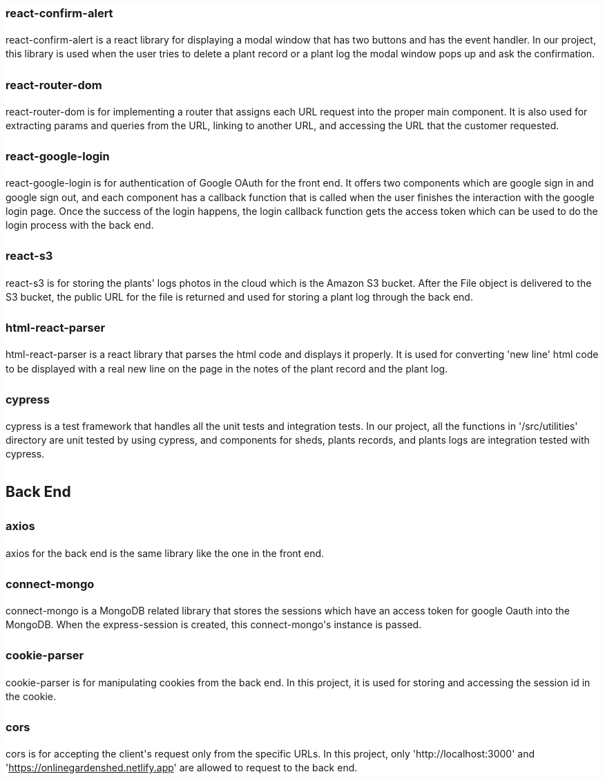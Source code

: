 ### react-confirm-alert
react-confirm-alert is a react library for displaying a modal window that has two buttons and has the event handler. In our project, this library is used when the user tries to delete a plant record or a plant log the modal window pops up and ask the confirmation.
### react-router-dom
react-router-dom is for implementing a router that assigns each URL request into the proper main component. It is also used for extracting params and queries from the URL, linking to another URL, and accessing the URL that the customer requested.

### react-google-login
react-google-login is for authentication of Google OAuth for the front end. It offers two components which are google sign in and google sign out, and each component has a callback function that is called when the user finishes the interaction with the google login page. Once the success of the login happens, the login callback function gets the access token which can be used to do the login process with the back end.

### react-s3
react-s3 is for storing the plants' logs photos in the cloud which is the Amazon S3 bucket. After the File object is delivered to the S3 bucket, the public URL for the file is returned and used for storing a plant log through the back end.

### html-react-parser
html-react-parser is a react library that parses the html code and displays it properly. It is used for converting 'new line' html code to be displayed with a real new line on the page in the notes of the plant record and the plant log.

### cypress
cypress is a test framework that handles all the unit tests and integration tests.
In our project, all the functions in '/src/utilities' directory are unit tested by using cypress, and components for sheds, plants records, and plants logs are integration tested with cypress.

## Back End
### axios
axios for the back end is the same library like the one in the front end.

### connect-mongo
connect-mongo is a MongoDB related library that stores the sessions which have an access token for google Oauth into the MongoDB. When the express-session is created, this connect-mongo's instance is passed.

### cookie-parser
cookie-parser is for manipulating cookies from the back end. In this project, it is used for storing and accessing the session id in the cookie.

### cors
cors is for accepting the client's request only from the specific URLs. In this project, only 'http://localhost:3000' and 'https://onlinegardenshed.netlify.app' are allowed to request to the back end.
